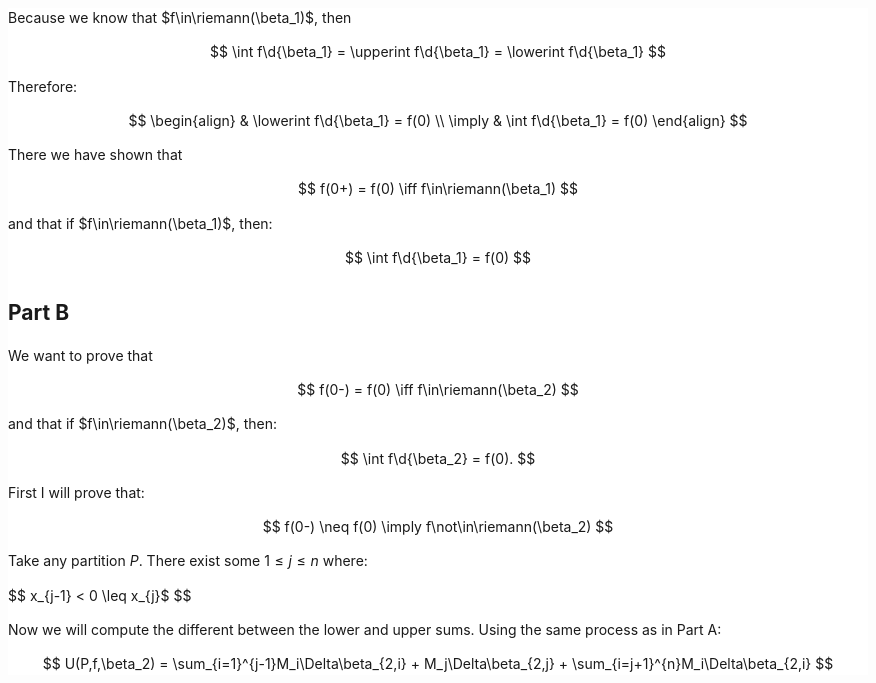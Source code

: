 Because we know that $f\in\riemann(\beta_1)$, then

$$
\int f\d{\beta_1} = \upperint f\d{\beta_1} = \lowerint f\d{\beta_1}
$$

Therefore:

$$
\begin{align}
   & \lowerint f\d{\beta_1} = f(0) \\
   \imply & \int f\d{\beta_1} = f(0)
\end{align}
$$

There we have shown that

$$
f(0+) = f(0) \iff f\in\riemann(\beta_1)
$$

and that if $f\in\riemann(\beta_1)$, then:

$$
\int f\d{\beta_1} = f(0)
$$

## Part B

We want to prove that

$$
f(0-) = f(0) \iff f\in\riemann(\beta_2)
$$

and that if $f\in\riemann(\beta_2)$, then:

$$
\int f\d{\beta_2} = f(0).
$$

First I will prove that:

$$
f(0-) \neq f(0) \imply f\not\in\riemann(\beta_2)
$$

Take any partition $P$.
There exist some $1\leq j \leq n$ where:

$$
x_{j-1} < 0 \leq x_{j}$
$$

Now we will compute the different between the lower and upper sums.
Using the same process as in Part A:

$$
U(P,f,\beta_2) = \sum_{i=1}^{j-1}M_i\Delta\beta_{2,i} + M_j\Delta\beta_{2,j} + \sum_{i=j+1}^{n}M_i\Delta\beta_{2,i}
$$
